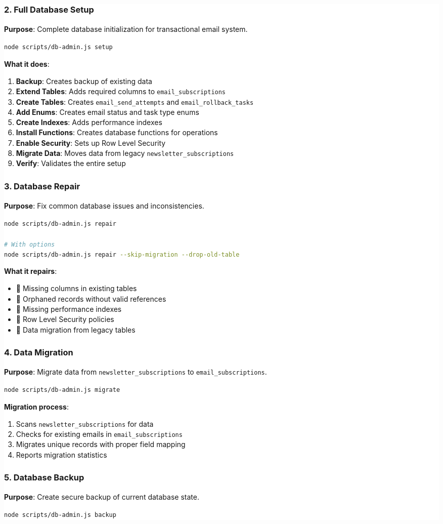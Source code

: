 ### 2. Full Database Setup
**Purpose**: Complete database initialization for transactional email system.

```bash
node scripts/db-admin.js setup
```

**What it does**:
1. **Backup**: Creates backup of existing data
2. **Extend Tables**: Adds required columns to `email_subscriptions`
3. **Create Tables**: Creates `email_send_attempts` and `email_rollback_tasks`
4. **Add Enums**: Creates email status and task type enums
5. **Create Indexes**: Adds performance indexes
6. **Install Functions**: Creates database functions for operations
7. **Enable Security**: Sets up Row Level Security
8. **Migrate Data**: Moves data from legacy `newsletter_subscriptions`
9. **Verify**: Validates the entire setup

### 3. Database Repair
**Purpose**: Fix common database issues and inconsistencies.

```bash
node scripts/db-admin.js repair

# With options
node scripts/db-admin.js repair --skip-migration --drop-old-table
```

**What it repairs**:
- 🔧 Missing columns in existing tables
- 🔧 Orphaned records without valid references
- 🔧 Missing performance indexes
- 🔧 Row Level Security policies
- 🔧 Data migration from legacy tables

### 4. Data Migration
**Purpose**: Migrate data from `newsletter_subscriptions` to `email_subscriptions`.

```bash
node scripts/db-admin.js migrate
```

**Migration process**:
1. Scans `newsletter_subscriptions` for data
2. Checks for existing emails in `email_subscriptions`
3. Migrates unique records with proper field mapping
4. Reports migration statistics

### 5. Database Backup
**Purpose**: Create secure backup of current database state.

```bash
node scripts/db-admin.js backup
```
